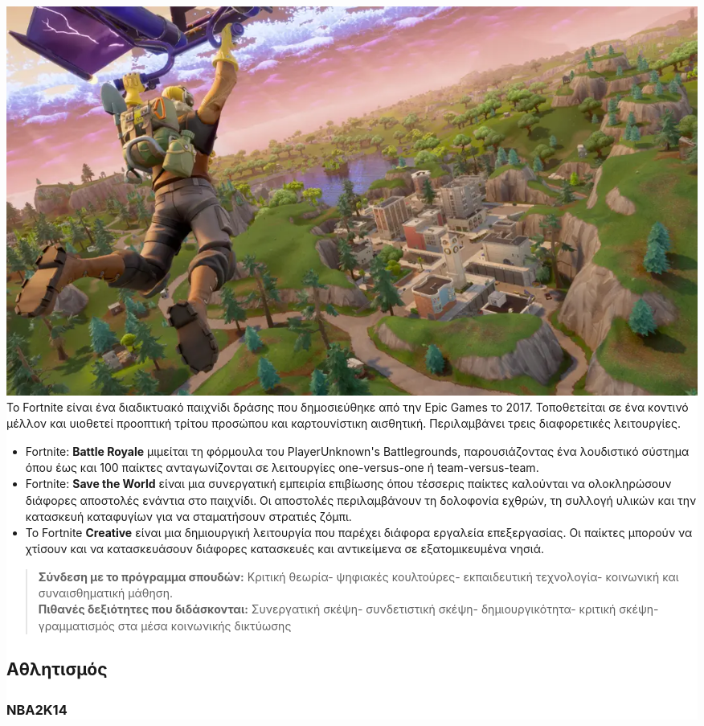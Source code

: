 ![](../assets/img/games/fortnite.webp)
Το Fortnite είναι ένα διαδικτυακό παιχνίδι δράσης που δημοσιεύθηκε από την Epic Games το 2017. Τοποθετείται σε ένα κοντινό μέλλον και υιοθετεί προοπτική τρίτου προσώπου και καρτουνίστικη αισθητική. Περιλαμβάνει τρεις διαφορετικές λειτουργίες.

- Fortnite: **Battle Royale** μιμείται τη φόρμουλα του PlayerUnknown's Battlegrounds, παρουσιάζοντας ένα λουδιστικό σύστημα όπου έως και 100 παίκτες ανταγωνίζονται σε λειτουργίες one-versus-one ή team-versus-team.
- Fortnite: **Save the World** είναι μια συνεργατική εμπειρία επιβίωσης όπου τέσσερις παίκτες καλούνται να ολοκληρώσουν διάφορες αποστολές ενάντια στο παιχνίδι. Οι αποστολές περιλαμβάνουν τη δολοφονία εχθρών, τη συλλογή υλικών και την κατασκευή καταφυγίων για να σταματήσουν στρατιές ζόμπι.
- Το Fortnite **Creative** είναι μια δημιουργική λειτουργία που παρέχει διάφορα εργαλεία επεξεργασίας. Οι παίκτες μπορούν να χτίσουν και να κατασκευάσουν διάφορες κατασκευές και αντικείμενα σε εξατομικευμένα νησιά.

> **Σύνδεση με το πρόγραμμα σπουδών:** Κριτική θεωρία- ψηφιακές κουλτούρες- εκπαιδευτική τεχνολογία- κοινωνική και συναισθηματική μάθηση.  
> **Πιθανές δεξιότητες που διδάσκονται:** Συνεργατική σκέψη- συνδετιστική σκέψη- δημιουργικότητα- κριτική σκέψη- γραμματισμός στα μέσα κοινωνικής δικτύωσης

## Αθλητισμός

### NBA2K14